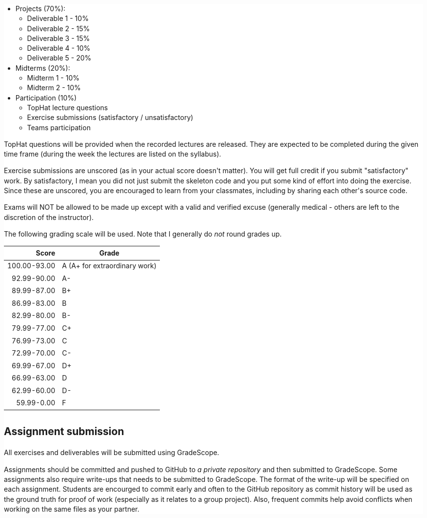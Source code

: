 * Projects (70%):
  * Deliverable 1 - 10%
  * Deliverable 2 - 15%
  * Deliverable 3 - 15%
  * Deliverable 4 - 10%
  * Deliverable 5 - 20%
* Midterms (20%):
  * Midterm 1 - 10%
  * Midterm 2 - 10%
* Participation (10%)
  * TopHat lecture questions
  * Exercise submissions (satisfactory / unsatisfactory)
  * Teams participation

TopHat questions will be provided when the recorded lectures are released.
They are expected to be completed during the given time frame (during the week
the lectures are listed on the syllabus).

Exercise submissions are unscored (as in your actual score doesn't matter).
You will get full credit if you submit "satisfactory" work.  By satisfactory, I
mean you did not just submit the skeleton code and you put some kind of effort
into doing the exercise.  Since these are unscored, you are encouraged to learn
from your classmates, including by sharing each other's source code.

Exams will NOT be allowed to be made up except with a valid and verified excuse
(generally medical - others are left to the discretion of the instructor).

The following grading scale will be used.  Note that I generally do _not_ round
grades up.

Score  | Grade
-----: | ------------------------------
100.00-93.00 | A (A+ for extraordinary work)
92.99-90.00  | A-
89.99-87.00  | B+
86.99-83.00  | B
82.99-80.00  | B-
79.99-77.00  | C+
76.99-73.00  | C
72.99-70.00  | C-
69.99-67.00  | D+
66.99-63.00  | D
62.99-60.00  | D-
59.99-0.00   | F

## Assignment submission

All exercises and deliverables will be submitted using GradeScope.

Assignments should be committed and pushed to GitHub to _a private repository_
and then submitted to GradeScope.  Some assignments also require write-ups that
needs to be submitted to GradeScope.  The format of the write-up will be
specified on each assignment.  Students are encourged to commit early and often
to the GitHub repository as commit history will be used as the ground truth for
proof of work (especially as it relates to a group project).  Also, frequent
commits help avoid conflicts when working on the same files as your partner.  
